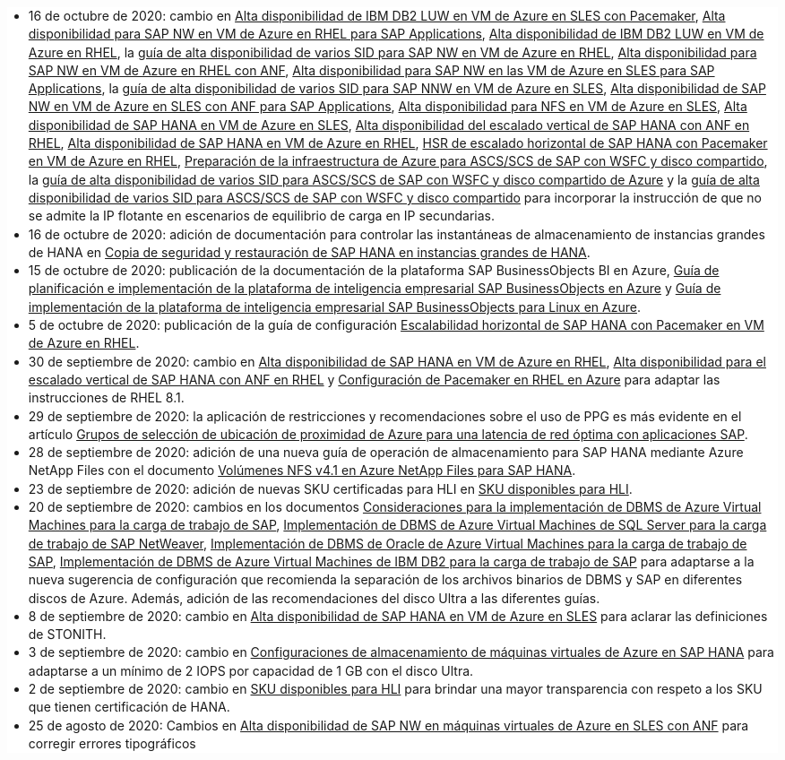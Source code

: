 - 16 de octubre de 2020: cambio en [Alta disponibilidad de IBM DB2 LUW en VM de Azure en SLES con Pacemaker](./dbms-guide-ha-ibm.md), [Alta disponibilidad para SAP NW en VM de Azure en RHEL para SAP Applications](./high-availability-guide-rhel.md), [Alta disponibilidad de IBM DB2 LUW en VM de Azure en RHEL](./high-availability-guide-rhel-ibm-db2-luw.md), la [guía de alta disponibilidad de varios SID para SAP NW en VM de Azure en RHEL](./high-availability-guide-rhel-multi-sid.md), [Alta disponibilidad para SAP NW en VM de Azure en RHEL con ANF](./high-availability-guide-rhel-netapp-files.md), [Alta disponibilidad para SAP NW en las VM de Azure en SLES para SAP Applications](./high-availability-guide-suse.md), la [guía de alta disponibilidad de varios SID para SAP NNW en VM de Azure en SLES](./high-availability-guide-suse-multi-sid.md), [Alta disponibilidad de SAP NW en VM de Azure en SLES con ANF para SAP Applications](./high-availability-guide-suse-netapp-files.md), [Alta disponibilidad para NFS en VM de Azure en SLES](./high-availability-guide-suse-nfs.md), [Alta disponibilidad de SAP HANA en VM de Azure en SLES](./sap-hana-high-availability.md), [Alta disponibilidad del escalado vertical de SAP HANA con ANF en RHEL](./sap-hana-high-availability-netapp-files-red-hat.md), [Alta disponibilidad de SAP HANA en VM de Azure en RHEL](./sap-hana-high-availability-rhel.md), [HSR de escalado horizontal de SAP HANA con Pacemaker en VM de Azure en RHEL](./sap-hana-high-availability-scale-out-hsr-rhel.md), [Preparación de la infraestructura de Azure para ASCS/SCS de SAP con WSFC y disco compartido](./sap-high-availability-infrastructure-wsfc-shared-disk.md), la [guía de alta disponibilidad de varios SID para ASCS/SCS de SAP con WSFC y disco compartido de Azure](./sap-ascs-ha-multi-sid-wsfc-azure-shared-disk.md) y la [guía de alta disponibilidad de varios SID para ASCS/SCS de SAP con WSFC y disco compartido](./sap-ascs-ha-multi-sid-wsfc-shared-disk.md) para incorporar la instrucción de que no se admite la IP flotante en escenarios de equilibrio de carga en IP secundarias. 
- 16 de octubre de 2020: adición de documentación para controlar las instantáneas de almacenamiento de instancias grandes de HANA en [Copia de seguridad y restauración de SAP HANA en instancias grandes de HANA](./hana-backup-restore.md).
- 15 de octubre de 2020: publicación de la documentación de la plataforma SAP BusinessObjects BI en Azure, [Guía de planificación e implementación de la plataforma de inteligencia empresarial SAP BusinessObjects en Azure](businessobjects-deployment-guide.md) y [Guía de implementación de la plataforma de inteligencia empresarial SAP BusinessObjects para Linux en Azure](businessobjects-deployment-guide-linux.md).
- 5 de octubre de 2020: publicación de la guía de configuración [Escalabilidad horizontal de SAP HANA con Pacemaker en VM de Azure en RHEL](./sap-hana-high-availability-scale-out-hsr-rhel.md).
- 30 de septiembre de 2020: cambio en [Alta disponibilidad de SAP HANA en VM de Azure en RHEL](./sap-hana-high-availability-rhel.md), [Alta disponibilidad para el escalado vertical de SAP HANA con ANF en RHEL](./sap-hana-high-availability-netapp-files-red-hat.md) y [Configuración de Pacemaker en RHEL en Azure](./high-availability-guide-rhel-pacemaker.md) para adaptar las instrucciones de RHEL 8.1.
- 29 de septiembre de 2020: la aplicación de restricciones y recomendaciones sobre el uso de PPG es más evidente en el artículo [Grupos de selección de ubicación de proximidad de Azure para una latencia de red óptima con aplicaciones SAP](./sap-proximity-placement-scenarios.md). 
- 28 de septiembre de 2020: adición de una nueva guía de operación de almacenamiento para SAP HANA mediante Azure NetApp Files con el documento [Volúmenes NFS v4.1 en Azure NetApp Files para SAP HANA](./hana-vm-operations-netapp.md).
- 23 de septiembre de 2020: adición de nuevas SKU certificadas para HLI en [SKU disponibles para HLI](./hana-available-skus.md). 
- 20 de septiembre de 2020: cambios en los documentos [Consideraciones para la implementación de DBMS de Azure Virtual Machines para la carga de trabajo de SAP](./dbms_guide_general.md), [Implementación de DBMS de Azure Virtual Machines de SQL Server para la carga de trabajo de SAP NetWeaver](./dbms_guide_sqlserver.md), [Implementación de DBMS de Oracle de Azure Virtual Machines para la carga de trabajo de SAP](./dbms_guide_oracle.md), [Implementación de DBMS de Azure Virtual Machines de IBM DB2 para la carga de trabajo de SAP](./dbms_guide_ibm.md) para adaptarse a la nueva sugerencia de configuración que recomienda la separación de los archivos binarios de DBMS y SAP en diferentes discos de Azure. Además, adición de las recomendaciones del disco Ultra a las diferentes guías.
- 8 de septiembre de 2020: cambio en [Alta disponibilidad de SAP HANA en VM de Azure en SLES](./sap-hana-high-availability.md) para aclarar las definiciones de STONITH.
- 3 de septiembre de 2020: cambio en [Configuraciones de almacenamiento de máquinas virtuales de Azure en SAP HANA](./hana-vm-operations-storage.md) para adaptarse a un mínimo de 2 IOPS por capacidad de 1 GB con el disco Ultra.
- 2 de septiembre de 2020: cambio en [SKU disponibles para HLI](./hana-available-skus.md) para brindar una mayor transparencia con respeto a los SKU que tienen certificación de HANA.
- 25 de agosto de 2020: Cambios en [Alta disponibilidad de SAP NW en máquinas virtuales de Azure en SLES con ANF](./high-availability-guide-suse-netapp-files.md) para corregir errores tipográficos